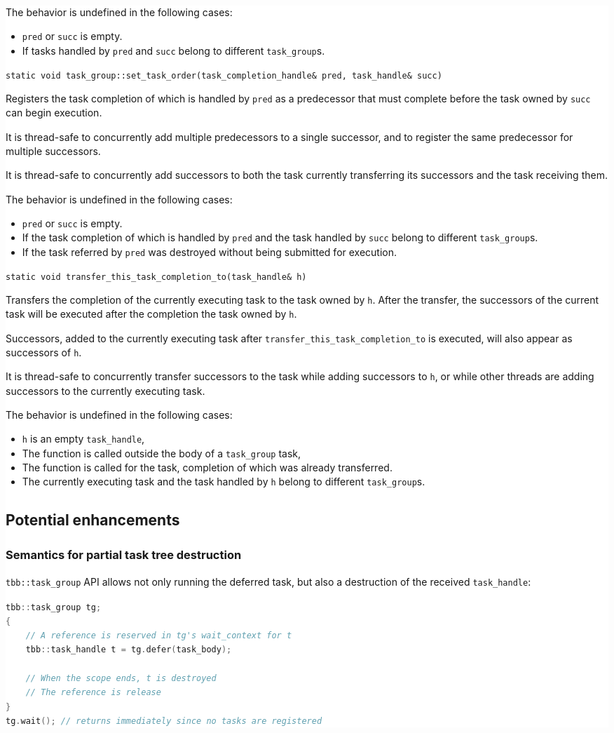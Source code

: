 The behavior is undefined in the following cases:
* ``pred`` or ``succ`` is empty.
* If tasks handled by ``pred`` and ``succ`` belong to different ``task_group``s.

``static void task_group::set_task_order(task_completion_handle& pred, task_handle& succ)``

Registers the task completion of which is handled by ``pred`` as a predecessor that must complete before the task owned
by ``succ`` can begin execution.

It is thread-safe to concurrently add multiple predecessors to a single successor, and to register the same predecessor for multiple successors.

It is thread-safe to concurrently add successors to both the task currently transferring its successors and the task receiving them.

The behavior is undefined in the following cases:
* ``pred`` or ``succ`` is empty.
* If the task completion of which is handled by ``pred`` and the task handled by ``succ`` belong to different ``task_group``s.
* If the task referred by ``pred`` was destroyed without being submitted for execution.

``static void transfer_this_task_completion_to(task_handle& h)``

Transfers the completion of the currently executing task to the task owned by ``h``.
After the transfer, the successors of the current task will be executed after the completion the task owned by ``h``.

Successors, added to the currently executing task after ``transfer_this_task_completion_to`` is executed, will also appear as successors of ``h``.

It is thread-safe to concurrently transfer successors to the task while adding successors to ``h``, or while other threads
are adding successors to the currently executing task.

The behavior is undefined in the following cases:
* ``h`` is an empty ``task_handle``,
* The function is called outside the body of a ``task_group`` task,
* The function is called for the task, completion of which was already transferred.
* The currently executing task and the task handled by ``h`` belong to different ``task_group``s.

## Potential enhancements

### Semantics for partial task tree destruction

``tbb::task_group`` API allows not only running the deferred task, but also a destruction of the received ``task_handle``:

```cpp
tbb::task_group tg;
{
    // A reference is reserved in tg's wait_context for t
    tbb::task_handle t = tg.defer(task_body);

    // When the scope ends, t is destroyed
    // The reference is release
}
tg.wait(); // returns immediately since no tasks are registered
```
